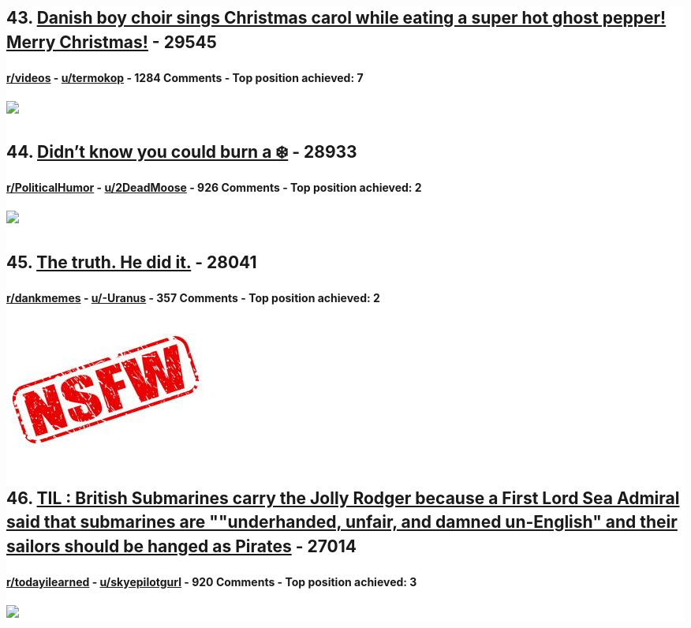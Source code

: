## 43. [Danish boy choir sings Christmas carol while eating a super hot ghost pepper! Merry Christmas!](http://reddit.com/r/videos/comments/7k6x1j/danish_boy_choir_sings_christmas_carol_while/) - 29545
#### [r/videos](http://reddit.com/r/videos) - [u/termokop](http://reddit.com/u/termokop) - 1284 Comments - Top position achieved: 7

<a href="https://www.youtube.com/watch?v=NP9HAYTK1cU"><img src="https://b.thumbs.redditmedia.com/IVEbur4yRBTuh8idJbcqgT9VKjhzifIskiaY0m5_eus.jpg"></img></a>

## 44. [Didn’t know you could burn a ❄️](http://reddit.com/r/PoliticalHumor/comments/7k4jk2/didnt_know_you_could_burn_a/) - 28933
#### [r/PoliticalHumor](http://reddit.com/r/PoliticalHumor) - [u/2DeadMoose](http://reddit.com/u/2DeadMoose) - 926 Comments - Top position achieved: 2

<a href="https://i.redd.it/yilyqj9067401.jpg"><img src="https://a.thumbs.redditmedia.com/oRj92Y5iucWsTKhZ-LyK91Rs-468Cq-c-arBhN4clH4.jpg"></img></a>

## 45. [The truth. He did it.](http://reddit.com/r/dankmemes/comments/7kae7c/the_truth_he_did_it/) - 28041
#### [r/dankmemes](http://reddit.com/r/dankmemes) - [u/-Uranus](http://reddit.com/u/-Uranus) - 357 Comments - Top position achieved: 2

<a href="https://i.redd.it/y408ln2fcd401.gif"><img src="https://github.com/mgerb/top-of-reddit/raw/master/nsfw.jpg"></img></a>

## 46. [TIL : British Submarines carry the Jolly Rodger because a First Lord Sea Admiral said that submarines are ""underhanded, unfair, and damned un-English" and their sailors should be hanged as Pirates](http://reddit.com/r/todayilearned/comments/7k6id7/til_british_submarines_carry_the_jolly_rodger/) - 27014
#### [r/todayilearned](http://reddit.com/r/todayilearned) - [u/skyepilotgurl](http://reddit.com/u/skyepilotgurl) - 920 Comments - Top position achieved: 3

<a href="https://en.wikipedia.org/wiki/Use_of_the_Jolly_Roger_by_submarines"><img src="https://b.thumbs.redditmedia.com/--uiAx8ySiDmIg2MvtS2qUmdg9GgJJ_ypuJxnU5LIWs.jpg"></img></a>
